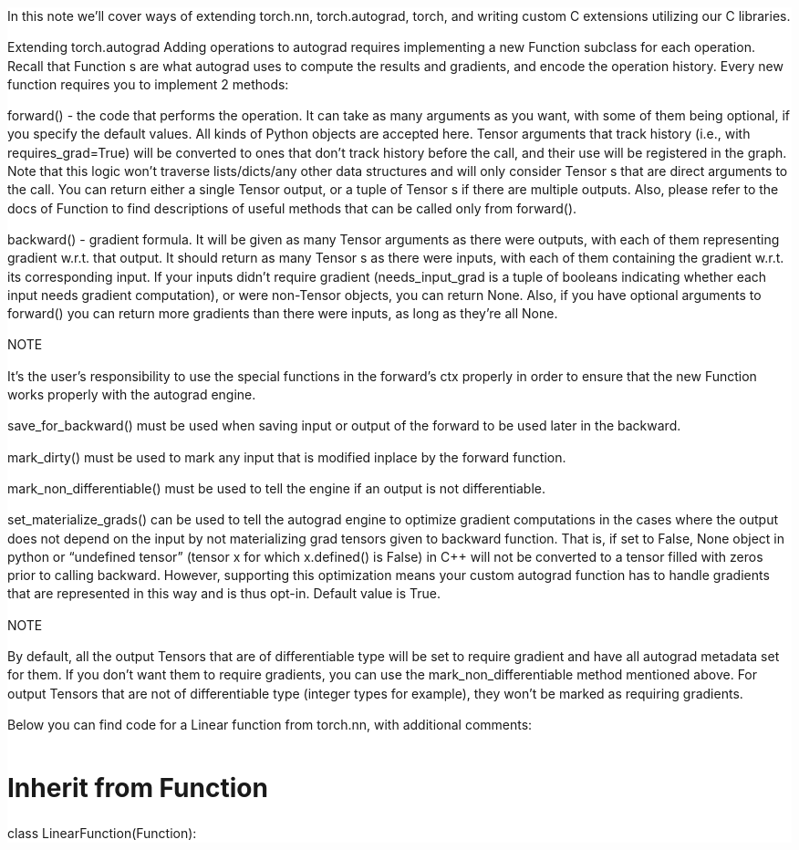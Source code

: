 In this note we’ll cover ways of extending torch.nn, torch.autograd, torch, and writing custom C extensions utilizing our C libraries.

Extending torch.autograd
Adding operations to autograd requires implementing a new Function subclass for each operation. Recall that Function s are what autograd uses to compute the results and gradients, and encode the operation history. Every new function requires you to implement 2 methods:

forward() - the code that performs the operation. It can take as many arguments as you want, with some of them being optional, if you specify the default values. All kinds of Python objects are accepted here. Tensor arguments that track history (i.e., with requires_grad=True) will be converted to ones that don’t track history before the call, and their use will be registered in the graph. Note that this logic won’t traverse lists/dicts/any other data structures and will only consider Tensor s that are direct arguments to the call. You can return either a single Tensor output, or a tuple of Tensor s if there are multiple outputs. Also, please refer to the docs of Function to find descriptions of useful methods that can be called only from forward().

backward() - gradient formula. It will be given as many Tensor arguments as there were outputs, with each of them representing gradient w.r.t. that output. It should return as many Tensor s as there were inputs, with each of them containing the gradient w.r.t. its corresponding input. If your inputs didn’t require gradient (needs_input_grad is a tuple of booleans indicating whether each input needs gradient computation), or were non-Tensor objects, you can return None. Also, if you have optional arguments to forward() you can return more gradients than there were inputs, as long as they’re all None.

NOTE

It’s the user’s responsibility to use the special functions in the forward’s ctx properly in order to ensure that the new Function works properly with the autograd engine.

save_for_backward() must be used when saving input or output of the forward to be used later in the backward.

mark_dirty() must be used to mark any input that is modified inplace by the forward function.

mark_non_differentiable() must be used to tell the engine if an output is not differentiable.

set_materialize_grads() can be used to tell the autograd engine to optimize gradient computations in the cases where the output does not depend on the input by not materializing grad tensors given to backward function. That is, if set to False, None object in python or “undefined tensor” (tensor x for which x.defined() is False) in C++ will not be converted to a tensor filled with zeros prior to calling backward. However, supporting this optimization means your custom autograd function has to handle gradients that are represented in this way and is thus opt-in. Default value is True.

NOTE

By default, all the output Tensors that are of differentiable type will be set to require gradient and have all autograd metadata set for them. If you don’t want them to require gradients, you can use the mark_non_differentiable method mentioned above. For output Tensors that are not of differentiable type (integer types for example), they won’t be marked as requiring gradients.

Below you can find code for a Linear function from torch.nn, with additional comments:

# Inherit from Function
class LinearFunction(Function):
